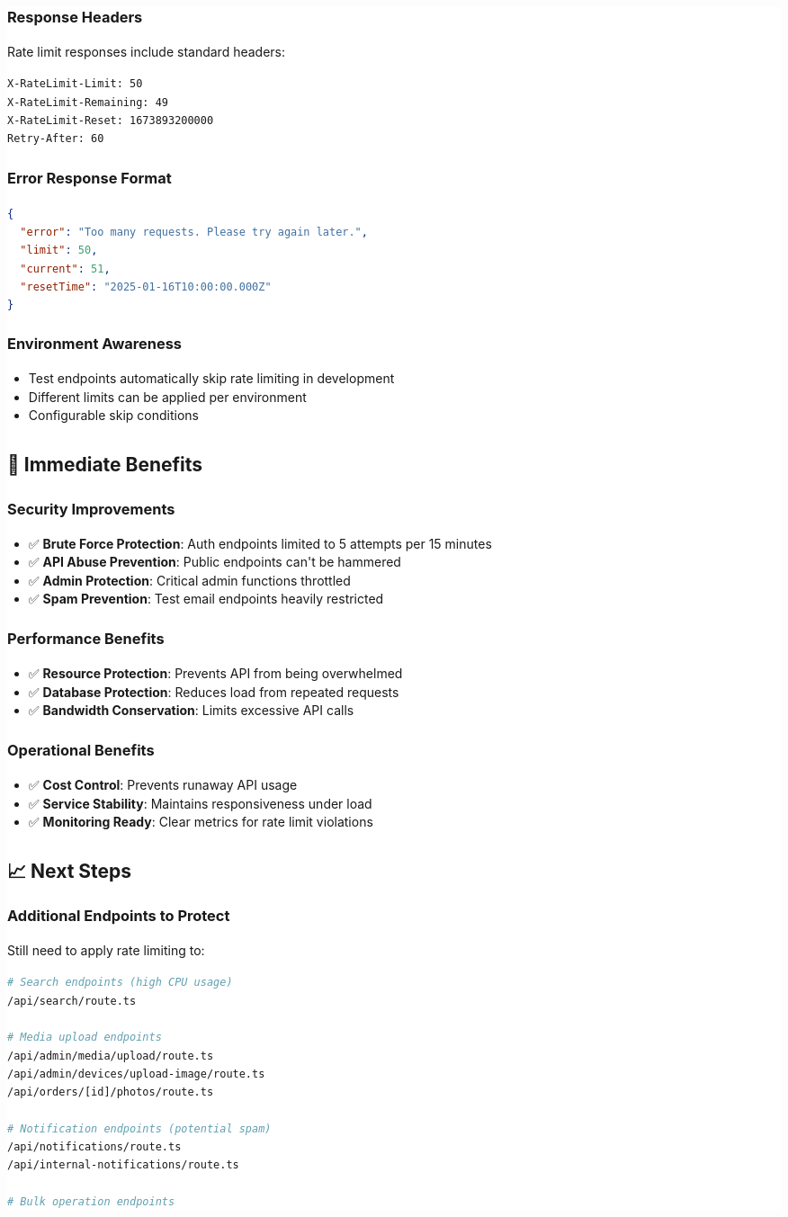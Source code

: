 ### Response Headers
Rate limit responses include standard headers:
```
X-RateLimit-Limit: 50
X-RateLimit-Remaining: 49
X-RateLimit-Reset: 1673893200000
Retry-After: 60
```

### Error Response Format
```json
{
  "error": "Too many requests. Please try again later.",
  "limit": 50,
  "current": 51,
  "resetTime": "2025-01-16T10:00:00.000Z"
}
```

### Environment Awareness
- Test endpoints automatically skip rate limiting in development
- Different limits can be applied per environment
- Configurable skip conditions

## 🚀 Immediate Benefits

### Security Improvements
- ✅ **Brute Force Protection**: Auth endpoints limited to 5 attempts per 15 minutes
- ✅ **API Abuse Prevention**: Public endpoints can't be hammered
- ✅ **Admin Protection**: Critical admin functions throttled
- ✅ **Spam Prevention**: Test email endpoints heavily restricted

### Performance Benefits
- ✅ **Resource Protection**: Prevents API from being overwhelmed  
- ✅ **Database Protection**: Reduces load from repeated requests
- ✅ **Bandwidth Conservation**: Limits excessive API calls

### Operational Benefits
- ✅ **Cost Control**: Prevents runaway API usage
- ✅ **Service Stability**: Maintains responsiveness under load
- ✅ **Monitoring Ready**: Clear metrics for rate limit violations

## 📈 Next Steps

### Additional Endpoints to Protect
Still need to apply rate limiting to:

```bash
# Search endpoints (high CPU usage)
/api/search/route.ts

# Media upload endpoints  
/api/admin/media/upload/route.ts
/api/admin/devices/upload-image/route.ts
/api/orders/[id]/photos/route.ts

# Notification endpoints (potential spam)
/api/notifications/route.ts
/api/internal-notifications/route.ts

# Bulk operation endpoints
```